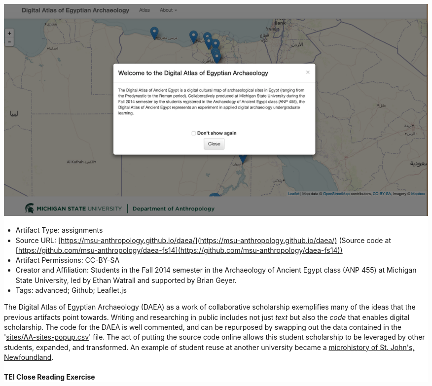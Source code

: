 ![screenshot](images/history-anthro-class-msu-daea.png)
+ Artifact Type: assignments
+ Source URL: [https://msu-anthropology.github.io/daea/](https://msu-anthropology.github.io/daea/) (Source code at [https://github.com/msu-anthropology/daea-fs14](https://github.com/msu-anthropology/daea-fs14))
+ Artifact Permissions: CC-BY-SA
+ Creator and Affiliation: Students in the Fall 2014 semester in the Archaeology of Ancient Egypt class (ANP 455) at Michigan State University, led by Ethan Watrall and supported by Brian Geyer.
+ Tags: advanced; Github; Leaflet.js

The Digital Atlas of Egyptian Archaeology (DAEA) as a work of collaborative scholarship exemplifies many of the ideas that the previous artifacts point towards. Writing and researching in public includes not just _text_ but also the _code_ that enables digital scholarship. The code for the DAEA is well commented, and can be repurposed by swapping out the data contained in the '[sites/AA-sites-popup.csv](https://github.com/msu-anthropology/daea-fs14/blob/master/sites/AA-sites-popup.csv)' file. The act of putting the source code online allows this student scholarship to be leveraged by other students, expanded, and transformed. An example of student reuse at another university became a [microhistory of St. John's, Newfoundland](http://xtina-r.github.io/daea/).

#### TEI Close Reading Exercise